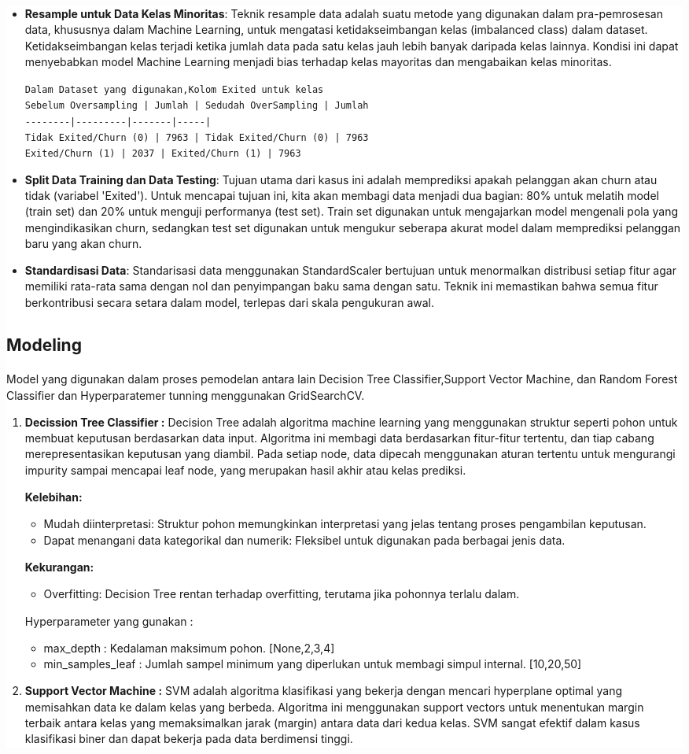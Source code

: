 - **Resample untuk Data Kelas Minoritas**:
  Teknik resample data adalah suatu metode yang digunakan dalam pra-pemrosesan data, khususnya dalam Machine Learning, untuk mengatasi ketidakseimbangan kelas (imbalanced class) dalam dataset. Ketidakseimbangan kelas terjadi ketika jumlah data pada satu kelas jauh lebih banyak daripada kelas lainnya. Kondisi ini dapat menyebabkan model Machine Learning menjadi bias terhadap kelas mayoritas dan mengabaikan kelas minoritas.

      Dalam Dataset yang digunakan,Kolom Exited untuk kelas
      Sebelum Oversampling | Jumlah | Sedudah OverSampling | Jumlah
      --------|---------|-------|-----|
      Tidak Exited/Churn (0) | 7963 | Tidak Exited/Churn (0) | 7963
      Exited/Churn (1) | 2037 | Exited/Churn (1) | 7963

- **Split Data Training dan Data Testing**:
  Tujuan utama dari kasus ini adalah memprediksi apakah pelanggan akan churn atau tidak (variabel 'Exited'). Untuk mencapai tujuan ini, kita akan membagi data menjadi dua bagian: 80% untuk melatih model (train set) dan 20% untuk menguji performanya (test set). Train set digunakan untuk mengajarkan model mengenali pola yang mengindikasikan churn, sedangkan test set digunakan untuk mengukur seberapa akurat model dalam memprediksi pelanggan baru yang akan churn.

- **Standardisasi Data**:
  Standarisasi data menggunakan StandardScaler bertujuan untuk menormalkan distribusi setiap fitur agar memiliki rata-rata sama dengan nol dan penyimpangan baku sama dengan satu. Teknik ini memastikan bahwa semua fitur berkontribusi secara setara dalam model, terlepas dari skala pengukuran awal.

## Modeling

Model yang digunakan dalam proses pemodelan antara lain Decision Tree Classifier,Support Vector Machine, dan Random Forest Classifier dan Hyperparatemer tunning menggunakan GridSearchCV.

1. **Decission Tree Classifier :** Decision Tree adalah algoritma machine learning yang menggunakan struktur seperti pohon untuk membuat keputusan berdasarkan data input. Algoritma ini membagi data berdasarkan fitur-fitur tertentu, dan tiap cabang merepresentasikan keputusan yang diambil. Pada setiap node, data dipecah menggunakan aturan tertentu untuk mengurangi impurity sampai mencapai leaf node, yang merupakan hasil akhir atau kelas prediksi.

   **Kelebihan:**

   - Mudah diinterpretasi: Struktur pohon memungkinkan interpretasi yang jelas tentang proses pengambilan keputusan.
   - Dapat menangani data kategorikal dan numerik: Fleksibel untuk digunakan pada berbagai jenis data.

   **Kekurangan:**

   - Overfitting: Decision Tree rentan terhadap overfitting, terutama jika pohonnya terlalu dalam.

   Hyperparameter yang gunakan :

   - max_depth : Kedalaman maksimum pohon. [None,2,3,4]
   - min_samples_leaf : Jumlah sampel minimum yang diperlukan untuk membagi simpul internal. [10,20,50]

2. **Support Vector Machine :** SVM adalah algoritma klasifikasi yang bekerja dengan mencari hyperplane optimal yang memisahkan data ke dalam kelas yang berbeda. Algoritma ini menggunakan support vectors untuk menentukan margin terbaik antara kelas yang memaksimalkan jarak (margin) antara data dari kedua kelas. SVM sangat efektif dalam kasus klasifikasi biner dan dapat bekerja pada data berdimensi tinggi.
